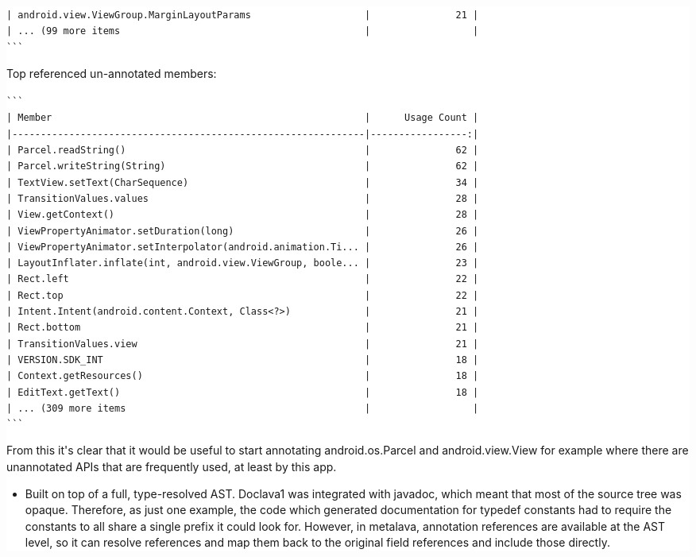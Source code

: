     | android.view.ViewGroup.MarginLayoutParams                    |               21 |
    | ... (99 more items                                           |                  |
    ```

Top referenced un-annotated members:

    ```
    | Member                                                       |      Usage Count |
    |--------------------------------------------------------------|-----------------:|
    | Parcel.readString()                                          |               62 |
    | Parcel.writeString(String)                                   |               62 |
    | TextView.setText(CharSequence)                               |               34 |
    | TransitionValues.values                                      |               28 |
    | View.getContext()                                            |               28 |
    | ViewPropertyAnimator.setDuration(long)                       |               26 |
    | ViewPropertyAnimator.setInterpolator(android.animation.Ti... |               26 |
    | LayoutInflater.inflate(int, android.view.ViewGroup, boole... |               23 |
    | Rect.left                                                    |               22 |
    | Rect.top                                                     |               22 |
    | Intent.Intent(android.content.Context, Class<?>)             |               21 |
    | Rect.bottom                                                  |               21 |
    | TransitionValues.view                                        |               21 |
    | VERSION.SDK_INT                                              |               18 |
    | Context.getResources()                                       |               18 |
    | EditText.getText()                                           |               18 |
    | ... (309 more items                                          |                  |
    ```

  From this it's clear that it would be useful to start annotating
  android.os.Parcel and android.view.View for example where there are
  unannotated APIs that are frequently used, at least by this app.

* Built on top of a full, type-resolved AST. Doclava1 was integrated with
  javadoc, which meant that most of the source tree was opaque. Therefore, as
  just one example, the code which generated documentation for typedef constants
  had to require the constants to all share a single prefix it could look
  for. However, in metalava, annotation references are available at the AST
  level, so it can resolve references and map them back to the original field
  references and include those directly.
